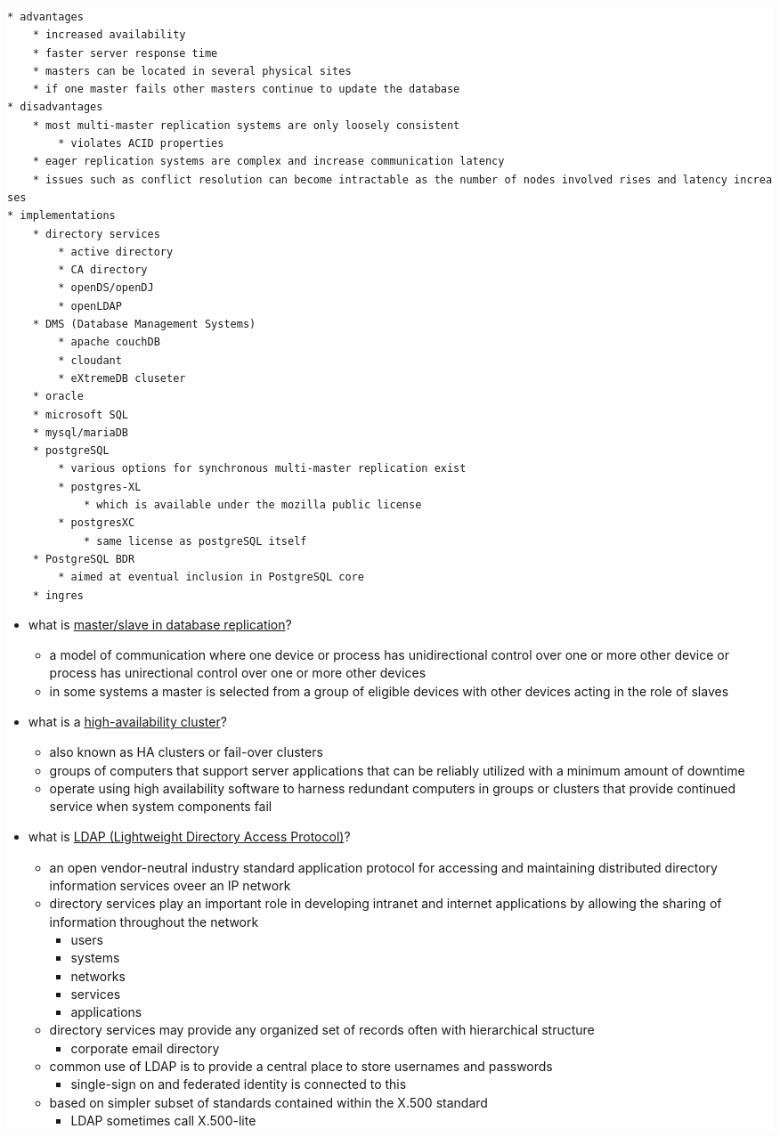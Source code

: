 	* advantages
		* increased availability
		* faster server response time
		* masters can be located in several physical sites
		* if one master fails other masters continue to update the database
	* disadvantages
		* most multi-master replication systems are only loosely consistent
			* violates ACID properties
		* eager replication systems are complex and increase communication latency
		* issues such as conflict resolution can become intractable as the number of nodes involved rises and latency increases
	* implementations
		* directory services
			* active directory
			* CA directory
			* openDS/openDJ
			* openLDAP
		* DMS (Database Management Systems)
			* apache couchDB
			* cloudant
			* eXtremeDB cluseter
		* oracle
		* microsoft SQL
		* mysql/mariaDB
		* postgreSQL
			* various options for synchronous multi-master replication exist
			* postgres-XL 
				* which is available under the mozilla public license
			* postgresXC
				* same license as postgreSQL itself
		* PostgreSQL BDR
			* aimed at eventual inclusion in PostgreSQL core
		* ingres

* what is [master/slave in database replication](https://en.wikipedia.org/wiki/Master/slave_(technology))?
	* a model of communication where one device or process has unidirectional control over one or more other device or process has unirectional control over one or more other devices
	* in some systems a master is selected from a group of eligible devices with other devices acting in the role of slaves

* what is a [high-availability cluster](https://en.wikipedia.org/wiki/High-availability_cluster)?
	* also known as HA clusters or fail-over clusters
	* groups of computers that support server applications that can be reliably utilized with a minimum amount of downtime
	* operate using high availability software to harness redundant computers in groups or clusters that provide continued service when system components fail

* what is [LDAP (Lightweight Directory Access Protocol)](https://en.wikipedia.org/wiki/Lightweight_Directory_Access_Protocol)?
	* an open vendor-neutral industry standard application protocol for accessing and maintaining distributed directory information services oveer an IP network
	* directory services play an important role in developing intranet and internet applications by allowing the sharing of information throughout the network
		* users
		* systems
		* networks
		* services
		* applications
	* directory services may provide any organized set of records often with hierarchical structure 
		* corporate email directory
	* common use of LDAP is to provide a central place to store usernames and passwords
		* single-sign on and federated identity is connected to this
	* based on simpler subset of standards contained within the X.500 standard
		* LDAP sometimes call X.500-lite